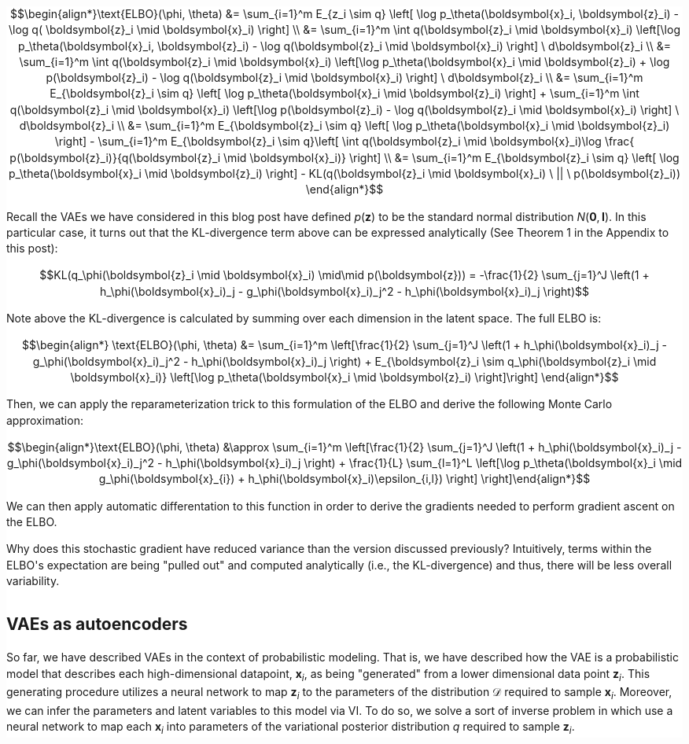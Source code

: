 $$\begin{align*}\text{ELBO}(\phi, \theta) &= \sum_{i=1}^m E_{z_i \sim q} \left[ \log p_\theta(\boldsymbol{x}_i, \boldsymbol{z}_i) - \log q( \boldsymbol{z}_i \mid \boldsymbol{x}_i) \right] \\ &= \sum_{i=1}^m \int q(\boldsymbol{z}_i \mid \boldsymbol{x}_i) \left[\log p_\theta(\boldsymbol{x}_i, \boldsymbol{z}_i) - \log q(\boldsymbol{z}_i \mid \boldsymbol{x}_i) \right] \ d\boldsymbol{z}_i \\ &= \sum_{i=1}^m \int q(\boldsymbol{z}_i \mid \boldsymbol{x}_i) \left[\log p_\theta(\boldsymbol{x}_i \mid \boldsymbol{z}_i) + \log p(\boldsymbol{z}_i) - \log q(\boldsymbol{z}_i \mid \boldsymbol{x}_i) \right] \ d\boldsymbol{z}_i \\ &= \sum_{i=1}^m E_{\boldsymbol{z}_i \sim q} \left[ \log p_\theta(\boldsymbol{x}_i \mid \boldsymbol{z}_i) \right] + \sum_{i=1}^m \int q(\boldsymbol{z}_i \mid \boldsymbol{x}_i) \left[\log p(\boldsymbol{z}_i) - \log q(\boldsymbol{z}_i \mid \boldsymbol{x}_i) \right] \ d\boldsymbol{z}_i \\ &= \sum_{i=1}^m E_{\boldsymbol{z}_i \sim q} \left[ \log p_\theta(\boldsymbol{x}_i \mid \boldsymbol{z}_i) \right] - \sum_{i=1}^m E_{\boldsymbol{z}_i \sim q}\left[ \int q(\boldsymbol{z}_i \mid \boldsymbol{x}_i)\log \frac{ p(\boldsymbol{z}_i)}{q(\boldsymbol{z}_i \mid \boldsymbol{x}_i)} \right] \\ &= \sum_{i=1}^m E_{\boldsymbol{z}_i \sim q} \left[ \log p_\theta(\boldsymbol{x}_i \mid \boldsymbol{z}_i) \right] - KL(q(\boldsymbol{z}_i \mid \boldsymbol{x}_i) \ || \ p(\boldsymbol{z}_i)) \end{align*}$$ 

Recall the VAEs we have considered in this blog post have defined $p(\boldsymbol{z})$ to be the standard normal distribution $N(\boldsymbol{0}, \boldsymbol{I})$. In this particular case, it turns out that the KL-divergence term above can be expressed analytically (See Theorem 1 in the Appendix to this post):

$$KL(q_\phi(\boldsymbol{z}_i \mid \boldsymbol{x}_i) \mid\mid p(\boldsymbol{z})) = -\frac{1}{2} \sum_{j=1}^J \left(1 + h_\phi(\boldsymbol{x}_i)_j - g_\phi(\boldsymbol{x}_i)_j^2 - h_\phi(\boldsymbol{x}_i)_j \right)$$

Note above the KL-divergence is calculated by summing over each dimension in the latent space. The full ELBO is:

$$\begin{align*} \text{ELBO}(\phi, \theta) &= \sum_{i=1}^m \left[\frac{1}{2} \sum_{j=1}^J \left(1 + h_\phi(\boldsymbol{x}_i)_j - g_\phi(\boldsymbol{x}_i)_j^2 - h_\phi(\boldsymbol{x}_i)_j \right) + E_{\boldsymbol{z}_i \sim q_\phi(\boldsymbol{z}_i \mid \boldsymbol{x}_i)} \left[\log p_\theta(\boldsymbol{x}_i \mid \boldsymbol{z}_i) \right]\right] \end{align*}$$

Then, we can apply the reparameterization trick to this formulation of the ELBO and derive the following Monte Carlo approximation:

$$\begin{align*}\text{ELBO}(\phi, \theta) &\approx \sum_{i=1}^m \left[\frac{1}{2} \sum_{j=1}^J \left(1 + h_\phi(\boldsymbol{x}_i)_j - g_\phi(\boldsymbol{x}_i)_j^2 - h_\phi(\boldsymbol{x}_i)_j \right) + \frac{1}{L} \sum_{l=1}^L \left[\log p_\theta(\boldsymbol{x}_i \mid g_\phi(\boldsymbol{x}_{i}) + h_\phi(\boldsymbol{x}_i)\epsilon_{i,l}) \right] \right]\end{align*}$$

We can then apply automatic differentation to this function in order to derive the gradients needed to perform gradient ascent on the ELBO.

Why does this stochastic gradient have reduced variance than the version discussed previously? Intuitively, terms within the ELBO's expectation are being "pulled out" and computed analytically (i.e., the KL-divergence) and thus, there will be less overall variability.

VAEs as autoencoders
---------------------

So far, we have described VAEs in the context of probabilistic modeling. That is, we have described how the VAE is a probabilistic model that describes each high-dimensional datapoint, $\boldsymbol{x}_i$, as being "generated" from a lower dimensional data point $\boldsymbol{z}_i$. This generating procedure utilizes a neural network to map  $\boldsymbol{z}_i$ to the parameters of the distribution $\mathcal{D}$ required to sample $\boldsymbol{x}_i$. Moreover, we can infer the parameters and latent variables to this model via VI. To do so, we solve a sort of inverse problem in which use a neural network to map each $\boldsymbol{x}_i$ into parameters of the variational posterior distribution $q$ required to sample $\boldsymbol{z}_i$. 
